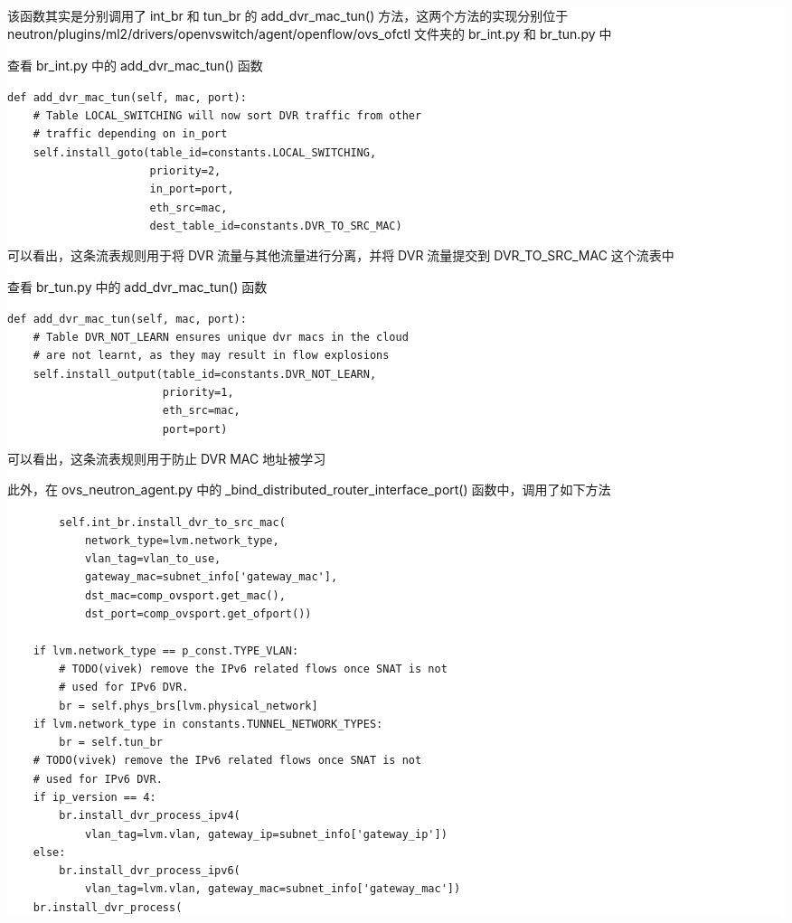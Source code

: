 该函数其实是分别调用了 int\_br 和 tun\_br 的 add\_dvr\_mac\_tun() 方法，这两个方法的实现分别位于 neutron/plugins/ml2/drivers/openvswitch/agent/openflow/ovs\_ofctl 文件夹的 br\_int.py 和 br\_tun.py 中

查看 br\_int.py 中的 add\_dvr\_mac\_tun() 函数

    def add_dvr_mac_tun(self, mac, port):
        # Table LOCAL_SWITCHING will now sort DVR traffic from other
        # traffic depending on in_port
        self.install_goto(table_id=constants.LOCAL_SWITCHING,
                          priority=2,
                          in_port=port,
                          eth_src=mac,
                          dest_table_id=constants.DVR_TO_SRC_MAC)

可以看出，这条流表规则用于将 DVR 流量与其他流量进行分离，并将 DVR 流量提交到 DVR\_TO\_SRC\_MAC 这个流表中

查看 br\_tun.py 中的 add\_dvr\_mac\_tun() 函数

    def add_dvr_mac_tun(self, mac, port):
        # Table DVR_NOT_LEARN ensures unique dvr macs in the cloud
        # are not learnt, as they may result in flow explosions
        self.install_output(table_id=constants.DVR_NOT_LEARN,
                            priority=1,
                            eth_src=mac,
                            port=port)

可以看出，这条流表规则用于防止 DVR MAC 地址被学习

此外，在 ovs\_neutron\_agent.py 中的 \_bind\_distributed\_router\_interface\_port() 函数中，调用了如下方法

            self.int_br.install_dvr_to_src_mac(
                network_type=lvm.network_type,
                vlan_tag=vlan_to_use,
                gateway_mac=subnet_info['gateway_mac'],
                dst_mac=comp_ovsport.get_mac(),
                dst_port=comp_ovsport.get_ofport())

        if lvm.network_type == p_const.TYPE_VLAN:
            # TODO(vivek) remove the IPv6 related flows once SNAT is not
            # used for IPv6 DVR.
            br = self.phys_brs[lvm.physical_network]
        if lvm.network_type in constants.TUNNEL_NETWORK_TYPES:
            br = self.tun_br
        # TODO(vivek) remove the IPv6 related flows once SNAT is not
        # used for IPv6 DVR.
        if ip_version == 4:
            br.install_dvr_process_ipv4(
                vlan_tag=lvm.vlan, gateway_ip=subnet_info['gateway_ip'])
        else:
            br.install_dvr_process_ipv6(
                vlan_tag=lvm.vlan, gateway_mac=subnet_info['gateway_mac'])
        br.install_dvr_process(